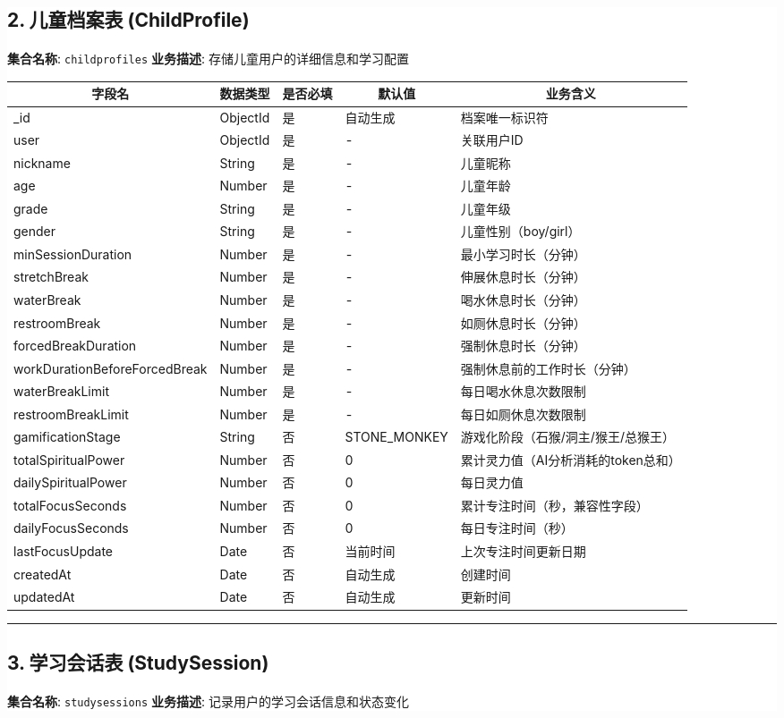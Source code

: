
## 2. 儿童档案表 (ChildProfile)
**集合名称**: `childprofiles`
**业务描述**: 存储儿童用户的详细信息和学习配置

| 字段名 | 数据类型 | 是否必填 | 默认值 | 业务含义 |
|--------|----------|----------|--------|---------|
| _id | ObjectId | 是 | 自动生成 | 档案唯一标识符 |
| user | ObjectId | 是 | - | 关联用户ID |
| nickname | String | 是 | - | 儿童昵称 |
| age | Number | 是 | - | 儿童年龄 |
| grade | String | 是 | - | 儿童年级 |
| gender | String | 是 | - | 儿童性别（boy/girl） |
| minSessionDuration | Number | 是 | - | 最小学习时长（分钟） |
| stretchBreak | Number | 是 | - | 伸展休息时长（分钟） |
| waterBreak | Number | 是 | - | 喝水休息时长（分钟） |
| restroomBreak | Number | 是 | - | 如厕休息时长（分钟） |
| forcedBreakDuration | Number | 是 | - | 强制休息时长（分钟） |
| workDurationBeforeForcedBreak | Number | 是 | - | 强制休息前的工作时长（分钟） |
| waterBreakLimit | Number | 是 | - | 每日喝水休息次数限制 |
| restroomBreakLimit | Number | 是 | - | 每日如厕休息次数限制 |
| gamificationStage | String | 否 | STONE_MONKEY | 游戏化阶段（石猴/洞主/猴王/总猴王） |
| totalSpiritualPower | Number | 否 | 0 | 累计灵力值（AI分析消耗的token总和） |
| dailySpiritualPower | Number | 否 | 0 | 每日灵力值 |
| totalFocusSeconds | Number | 否 | 0 | 累计专注时间（秒，兼容性字段） |
| dailyFocusSeconds | Number | 否 | 0 | 每日专注时间（秒） |
| lastFocusUpdate | Date | 否 | 当前时间 | 上次专注时间更新日期 |
| createdAt | Date | 否 | 自动生成 | 创建时间 |
| updatedAt | Date | 否 | 自动生成 | 更新时间 |

---

## 3. 学习会话表 (StudySession)
**集合名称**: `studysessions`
**业务描述**: 记录用户的学习会话信息和状态变化
